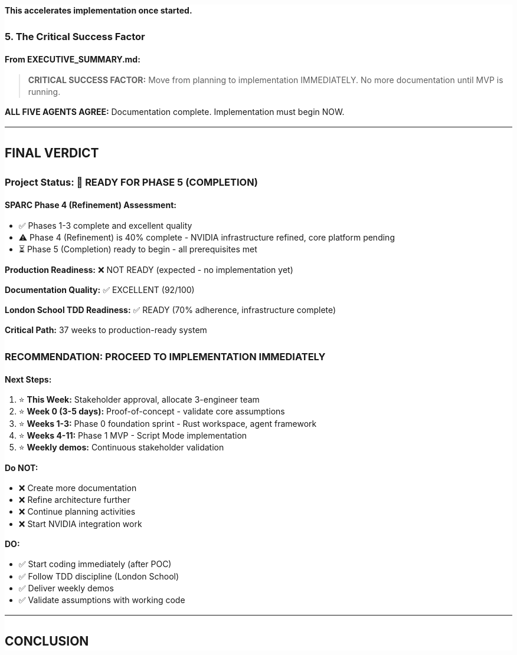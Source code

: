 **This accelerates implementation once started.**

### 5. The Critical Success Factor

**From EXECUTIVE_SUMMARY.md:**
> **CRITICAL SUCCESS FACTOR:** Move from planning to implementation IMMEDIATELY. No more documentation until MVP is running.

**ALL FIVE AGENTS AGREE:** Documentation complete. Implementation must begin NOW.

---

## FINAL VERDICT

### Project Status: 🔴 READY FOR PHASE 5 (COMPLETION)

**SPARC Phase 4 (Refinement) Assessment:**
- ✅ Phases 1-3 complete and excellent quality
- ⚠️ Phase 4 (Refinement) is 40% complete - NVIDIA infrastructure refined, core platform pending
- ⏳ Phase 5 (Completion) ready to begin - all prerequisites met

**Production Readiness:** ❌ NOT READY (expected - no implementation yet)

**Documentation Quality:** ✅ EXCELLENT (92/100)

**London School TDD Readiness:** ✅ READY (70% adherence, infrastructure complete)

**Critical Path:** 37 weeks to production-ready system

### RECOMMENDATION: PROCEED TO IMPLEMENTATION IMMEDIATELY

**Next Steps:**
1. ⭐ **This Week:** Stakeholder approval, allocate 3-engineer team
2. ⭐ **Week 0 (3-5 days):** Proof-of-concept - validate core assumptions
3. ⭐ **Weeks 1-3:** Phase 0 foundation sprint - Rust workspace, agent framework
4. ⭐ **Weeks 4-11:** Phase 1 MVP - Script Mode implementation
5. ⭐ **Weekly demos:** Continuous stakeholder validation

**Do NOT:**
- ❌ Create more documentation
- ❌ Refine architecture further
- ❌ Continue planning activities
- ❌ Start NVIDIA integration work

**DO:**
- ✅ Start coding immediately (after POC)
- ✅ Follow TDD discipline (London School)
- ✅ Deliver weekly demos
- ✅ Validate assumptions with working code

---

## CONCLUSION
